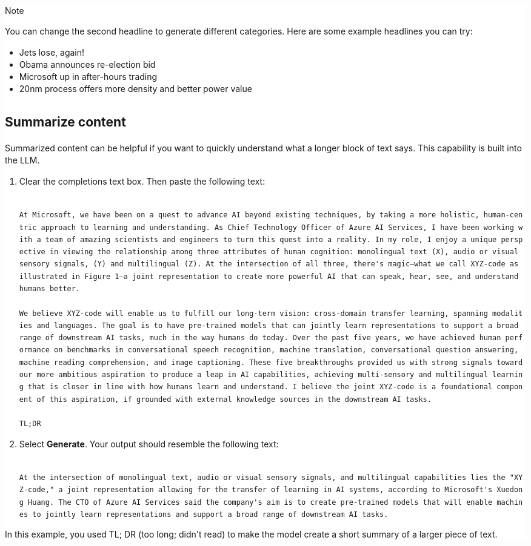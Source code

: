 > [!NOTE]
> You can change the second headline to generate different categories.
> Here are some example headlines you can try:
>
> - Jets lose, again!
> - Obama announces re-election bid
> - Microsoft up in after-hours trading
> - 20nm process offers more density and better power value
>

## Summarize content

Summarized content can be helpful if you want to quickly understand what a longer block of text says. This capability is built into the LLM.

1. Clear the completions text box. Then paste the following text:

    ```text
    
    At Microsoft, we have been on a quest to advance AI beyond existing techniques, by taking a more holistic, human-centric approach to learning and understanding. As Chief Technology Officer of Azure AI Services, I have been working with a team of amazing scientists and engineers to turn this quest into a reality. In my role, I enjoy a unique perspective in viewing the relationship among three attributes of human cognition: monolingual text (X), audio or visual sensory signals, (Y) and multilingual (Z). At the intersection of all three, there's magic—what we call XYZ-code as illustrated in Figure 1—a joint representation to create more powerful AI that can speak, hear, see, and understand humans better.
    
    We believe XYZ-code will enable us to fulfill our long-term vision: cross-domain transfer learning, spanning modalities and languages. The goal is to have pre-trained models that can jointly learn representations to support a broad range of downstream AI tasks, much in the way humans do today. Over the past five years, we have achieved human performance on benchmarks in conversational speech recognition, machine translation, conversational question answering, machine reading comprehension, and image captioning. These five breakthroughs provided us with strong signals toward our more ambitious aspiration to produce a leap in AI capabilities, achieving multi-sensory and multilingual learning that is closer in line with how humans learn and understand. I believe the joint XYZ-code is a foundational component of this aspiration, if grounded with external knowledge sources in the downstream AI tasks.
    
    TL;DR
    
    ```

1. Select **Generate**. Your output should resemble the following text:

    ```text
    
    At the intersection of monolingual text, audio or visual sensory signals, and multilingual capabilities lies the "XYZ-code," a joint representation allowing for the transfer of learning in AI systems, according to Microsoft's Xuedong Huang. The CTO of Azure AI Services said the company's aim is to create pre-trained models that will enable machines to jointly learn representations and support a broad range of downstream AI tasks.
    
    ```

In this example, you used TL; DR (too long; didn't read) to make the model create a short summary of a larger piece of text.
